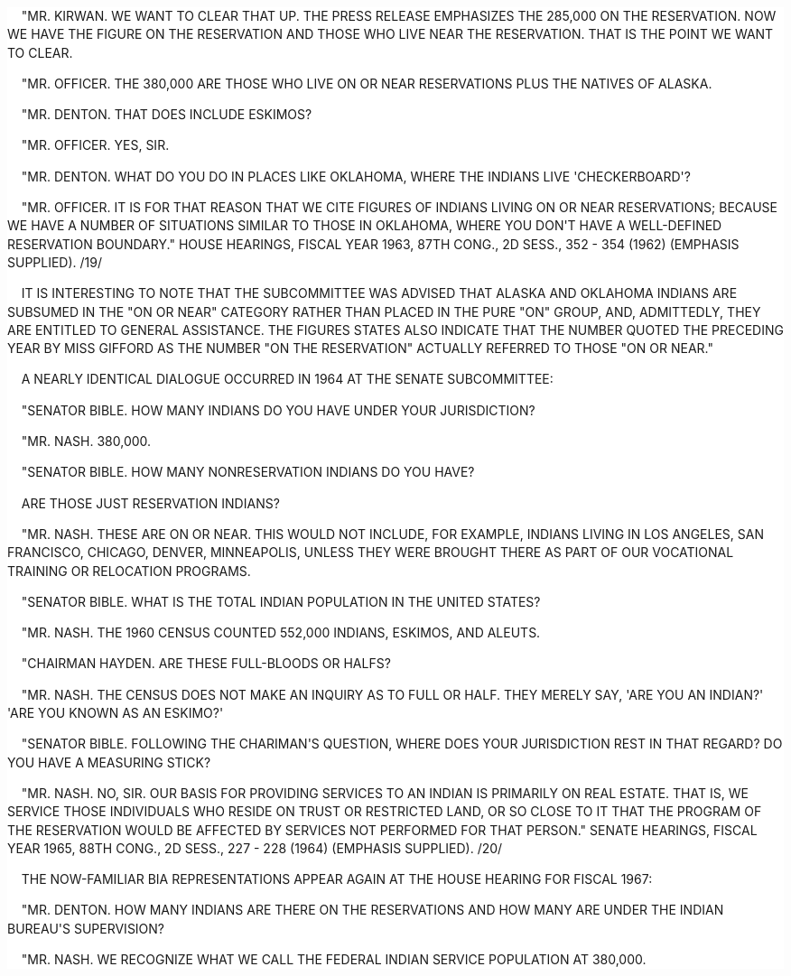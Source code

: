     "MR. KIRWAN.  WE WANT TO CLEAR THAT UP.  THE PRESS RELEASE EMPHASIZES THE 285,000 ON THE RESERVATION.  NOW WE HAVE THE FIGURE ON THE RESERVATION AND THOSE WHO LIVE NEAR THE RESERVATION.  THAT IS THE POINT WE WANT TO CLEAR.

    "MR. OFFICER.  THE 380,000 ARE THOSE WHO LIVE ON OR NEAR RESERVATIONS PLUS THE NATIVES OF ALASKA.

    "MR. DENTON.  THAT DOES INCLUDE ESKIMOS?

    "MR. OFFICER.  YES, SIR.

    "MR. DENTON.  WHAT DO YOU DO IN PLACES LIKE OKLAHOMA, WHERE THE INDIANS LIVE 'CHECKERBOARD'?

    "MR. OFFICER.  IT IS FOR THAT REASON THAT WE CITE FIGURES OF INDIANS LIVING ON OR NEAR RESERVATIONS; BECAUSE WE HAVE A NUMBER OF SITUATIONS SIMILAR TO THOSE IN OKLAHOMA, WHERE YOU DON'T HAVE A WELL-DEFINED RESERVATION BOUNDARY."  HOUSE HEARINGS, FISCAL YEAR 1963, 87TH CONG., 2D SESS., 352 - 354 (1962) (EMPHASIS SUPPLIED).  /19/

    IT IS INTERESTING TO NOTE THAT THE SUBCOMMITTEE WAS ADVISED THAT ALASKA AND OKLAHOMA INDIANS ARE SUBSUMED IN THE "ON OR NEAR" CATEGORY RATHER THAN PLACED IN THE PURE "ON" GROUP, AND, ADMITTEDLY, THEY ARE ENTITLED TO GENERAL ASSISTANCE.  THE FIGURES STATES ALSO INDICATE THAT THE NUMBER QUOTED THE PRECEDING YEAR BY MISS GIFFORD AS THE NUMBER "ON THE RESERVATION"  ACTUALLY REFERRED TO THOSE "ON OR NEAR."

    A NEARLY IDENTICAL DIALOGUE OCCURRED IN 1964 AT THE SENATE SUBCOMMITTEE:

    "SENATOR BIBLE.  HOW MANY INDIANS DO YOU HAVE UNDER YOUR JURISDICTION?

    "MR. NASH.  380,000.

    "SENATOR BIBLE.  HOW MANY NONRESERVATION INDIANS DO YOU HAVE?

    ARE THOSE JUST RESERVATION INDIANS?

    "MR. NASH.  THESE ARE ON OR NEAR.  THIS WOULD NOT INCLUDE, FOR EXAMPLE, INDIANS LIVING IN LOS ANGELES, SAN FRANCISCO, CHICAGO, DENVER, MINNEAPOLIS, UNLESS THEY WERE BROUGHT THERE AS PART OF OUR VOCATIONAL TRAINING OR RELOCATION PROGRAMS.

    "SENATOR BIBLE.  WHAT IS THE TOTAL INDIAN POPULATION IN THE UNITED STATES?

    "MR. NASH.  THE 1960 CENSUS COUNTED 552,000 INDIANS, ESKIMOS, AND ALEUTS.

    "CHAIRMAN HAYDEN.  ARE THESE FULL-BLOODS OR HALFS?

    "MR. NASH.  THE CENSUS DOES NOT MAKE AN INQUIRY AS TO FULL OR HALF.  THEY MERELY SAY, 'ARE YOU AN INDIAN?'  'ARE YOU KNOWN AS AN ESKIMO?'

    "SENATOR BIBLE.  FOLLOWING THE CHARIMAN'S QUESTION, WHERE DOES YOUR JURISDICTION REST IN THAT REGARD?  DO YOU HAVE A MEASURING STICK?

    "MR. NASH.  NO, SIR.  OUR BASIS FOR PROVIDING SERVICES TO AN INDIAN IS PRIMARILY ON REAL ESTATE.  THAT IS, WE SERVICE THOSE INDIVIDUALS WHO RESIDE ON TRUST OR RESTRICTED LAND, OR SO CLOSE TO IT THAT THE PROGRAM OF THE RESERVATION WOULD BE AFFECTED BY SERVICES NOT PERFORMED FOR THAT PERSON."  SENATE HEARINGS, FISCAL YEAR 1965, 88TH CONG., 2D SESS., 227 - 228 (1964) (EMPHASIS SUPPLIED).  /20/

    THE NOW-FAMILIAR BIA REPRESENTATIONS APPEAR AGAIN AT THE HOUSE HEARING FOR FISCAL 1967:

    "MR. DENTON.  HOW MANY INDIANS ARE THERE ON THE RESERVATIONS AND HOW MANY ARE UNDER THE INDIAN BUREAU'S SUPERVISION?

    "MR. NASH.  WE RECOGNIZE WHAT WE CALL THE FEDERAL INDIAN SERVICE POPULATION AT 380,000.
